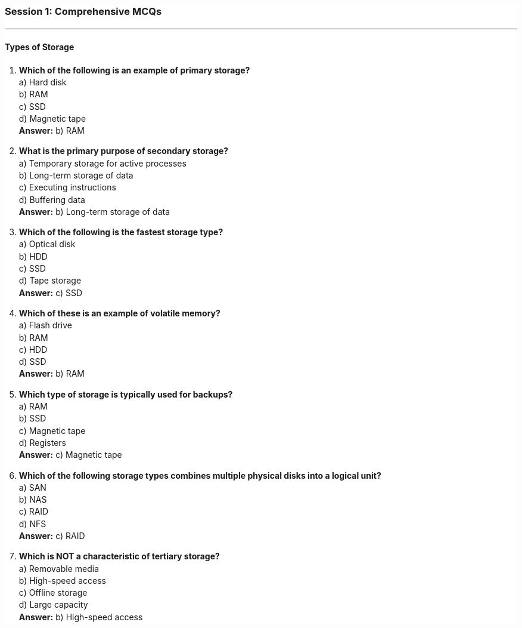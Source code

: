 ### **Session 1: Comprehensive MCQs**

---

#### **Types of Storage**

1. **Which of the following is an example of primary storage?**  
   a) Hard disk  
   b) RAM  
   c) SSD  
   d) Magnetic tape  
   **Answer:** b) RAM  

2. **What is the primary purpose of secondary storage?**  
   a) Temporary storage for active processes  
   b) Long-term storage of data  
   c) Executing instructions  
   d) Buffering data  
   **Answer:** b) Long-term storage of data  

3. **Which of the following is the fastest storage type?**  
   a) Optical disk  
   b) HDD  
   c) SSD  
   d) Tape storage  
   **Answer:** c) SSD  

4. **Which of these is an example of volatile memory?**  
   a) Flash drive  
   b) RAM  
   c) HDD  
   d) SSD  
   **Answer:** b) RAM  

5. **Which type of storage is typically used for backups?**  
   a) RAM  
   b) SSD  
   c) Magnetic tape  
   d) Registers  
   **Answer:** c) Magnetic tape  

6. **Which of the following storage types combines multiple physical disks into a logical unit?**  
   a) SAN  
   b) NAS  
   c) RAID  
   d) NFS  
   **Answer:** c) RAID  

7. **Which is NOT a characteristic of tertiary storage?**  
   a) Removable media  
   b) High-speed access  
   c) Offline storage  
   d) Large capacity  
   **Answer:** b) High-speed access  
